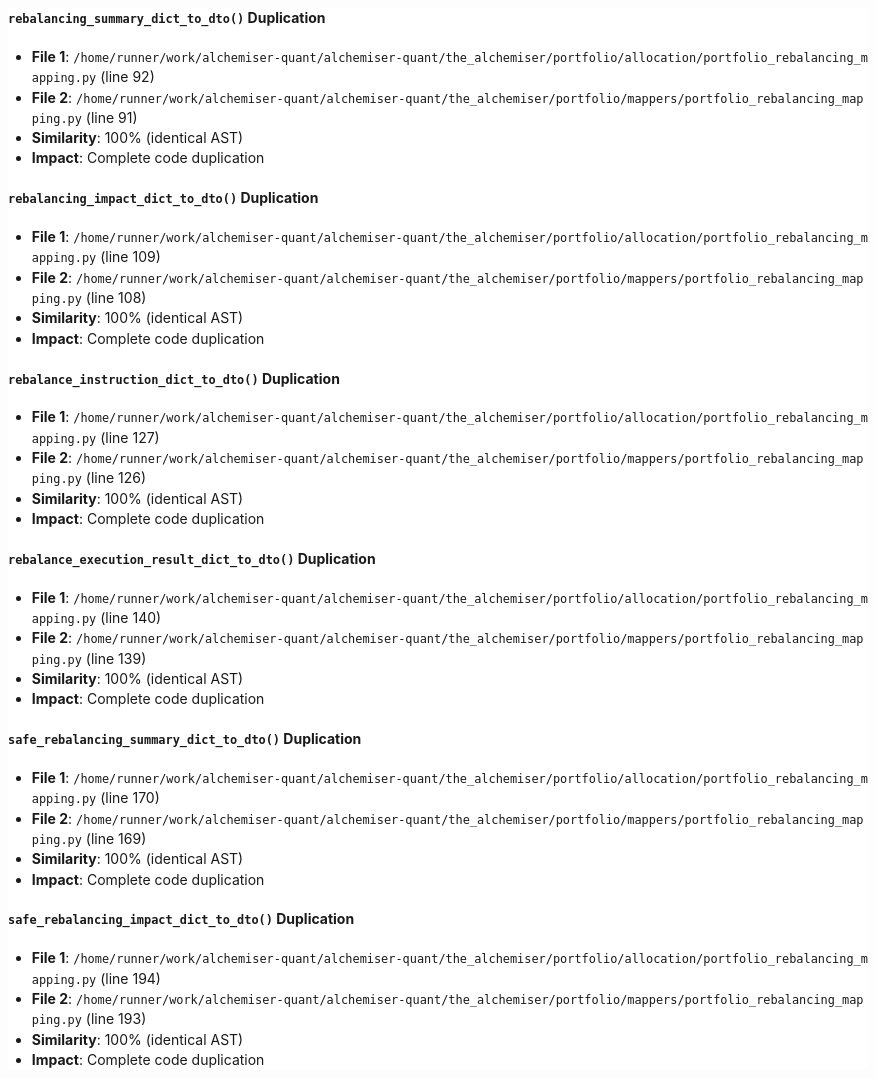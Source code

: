 
#### `rebalancing_summary_dict_to_dto()` Duplication
- **File 1**: `/home/runner/work/alchemiser-quant/alchemiser-quant/the_alchemiser/portfolio/allocation/portfolio_rebalancing_mapping.py` (line 92)
- **File 2**: `/home/runner/work/alchemiser-quant/alchemiser-quant/the_alchemiser/portfolio/mappers/portfolio_rebalancing_mapping.py` (line 91)
- **Similarity**: 100% (identical AST)
- **Impact**: Complete code duplication


#### `rebalancing_impact_dict_to_dto()` Duplication
- **File 1**: `/home/runner/work/alchemiser-quant/alchemiser-quant/the_alchemiser/portfolio/allocation/portfolio_rebalancing_mapping.py` (line 109)
- **File 2**: `/home/runner/work/alchemiser-quant/alchemiser-quant/the_alchemiser/portfolio/mappers/portfolio_rebalancing_mapping.py` (line 108)
- **Similarity**: 100% (identical AST)
- **Impact**: Complete code duplication


#### `rebalance_instruction_dict_to_dto()` Duplication
- **File 1**: `/home/runner/work/alchemiser-quant/alchemiser-quant/the_alchemiser/portfolio/allocation/portfolio_rebalancing_mapping.py` (line 127)
- **File 2**: `/home/runner/work/alchemiser-quant/alchemiser-quant/the_alchemiser/portfolio/mappers/portfolio_rebalancing_mapping.py` (line 126)
- **Similarity**: 100% (identical AST)
- **Impact**: Complete code duplication


#### `rebalance_execution_result_dict_to_dto()` Duplication
- **File 1**: `/home/runner/work/alchemiser-quant/alchemiser-quant/the_alchemiser/portfolio/allocation/portfolio_rebalancing_mapping.py` (line 140)
- **File 2**: `/home/runner/work/alchemiser-quant/alchemiser-quant/the_alchemiser/portfolio/mappers/portfolio_rebalancing_mapping.py` (line 139)
- **Similarity**: 100% (identical AST)
- **Impact**: Complete code duplication


#### `safe_rebalancing_summary_dict_to_dto()` Duplication
- **File 1**: `/home/runner/work/alchemiser-quant/alchemiser-quant/the_alchemiser/portfolio/allocation/portfolio_rebalancing_mapping.py` (line 170)
- **File 2**: `/home/runner/work/alchemiser-quant/alchemiser-quant/the_alchemiser/portfolio/mappers/portfolio_rebalancing_mapping.py` (line 169)
- **Similarity**: 100% (identical AST)
- **Impact**: Complete code duplication


#### `safe_rebalancing_impact_dict_to_dto()` Duplication
- **File 1**: `/home/runner/work/alchemiser-quant/alchemiser-quant/the_alchemiser/portfolio/allocation/portfolio_rebalancing_mapping.py` (line 194)
- **File 2**: `/home/runner/work/alchemiser-quant/alchemiser-quant/the_alchemiser/portfolio/mappers/portfolio_rebalancing_mapping.py` (line 193)
- **Similarity**: 100% (identical AST)
- **Impact**: Complete code duplication

